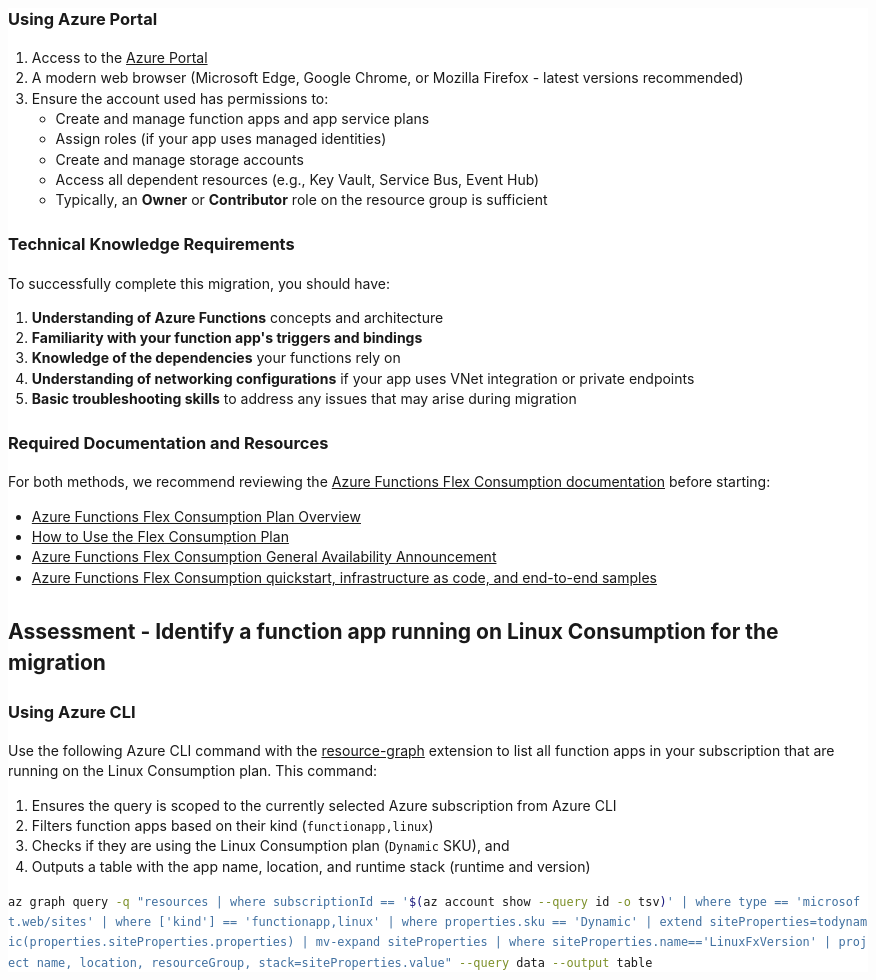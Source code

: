 ### Using Azure Portal

1. Access to the [Azure Portal](https://portal.azure.com)
2. A modern web browser (Microsoft Edge, Google Chrome, or Mozilla Firefox - latest versions recommended)
3. Ensure the account used has permissions to:
   - Create and manage function apps and app service plans
   - Assign roles (if your app uses managed identities)
   - Create and manage storage accounts
   - Access all dependent resources (e.g., Key Vault, Service Bus, Event Hub)
   - Typically, an **Owner** or **Contributor** role on the resource group is sufficient

### Technical Knowledge Requirements

To successfully complete this migration, you should have:

1. **Understanding of Azure Functions** concepts and architecture
2. **Familiarity with your function app's triggers and bindings**
3. **Knowledge of the dependencies** your functions rely on
4. **Understanding of networking configurations** if your app uses VNet integration or private endpoints
5. **Basic troubleshooting skills** to address any issues that may arise during migration

### Required Documentation and Resources

For both methods, we recommend reviewing the [Azure Functions Flex Consumption documentation](https://learn.microsoft.com/en-us/azure/azure-functions/flex-consumption-plan) before starting:

 - [Azure Functions Flex Consumption Plan Overview](https://learn.microsoft.com/en-us/azure/azure-functions/flex-consumption-plan)
 - [How to Use the Flex Consumption Plan](https://learn.microsoft.com/en-us/azure/azure-functions/flex-consumption-how-to)
 - [Azure Functions Flex Consumption General Availability Announcement](https://techcommunity.microsoft.com/blog/appsonazureblog/azure-functions-flex-consumption-is-now-generally-available/4298778)
 - [Azure Functions Flex Consumption quickstart, infrastructure as code, and end-to-end samples](https://aka.ms/flexconsumption/samples)

## Assessment - Identify a function app running on Linux Consumption for the migration

### Using Azure CLI

Use the following Azure CLI command with the [resource-graph](https://learn.microsoft.com/en-us/azure/governance/resource-graph/first-query-azurecli) extension to list all function apps in your subscription that are running on the Linux Consumption plan. This command:
  1. Ensures the query is scoped to the currently selected Azure subscription from Azure CLI
  2. Filters function apps based on their kind (`functionapp,linux`)
  3. Checks if they are using the Linux Consumption plan (`Dynamic` SKU), and 
  4. Outputs a table with the app name, location, and runtime stack (runtime and version)

  ```bash
az graph query -q "resources | where subscriptionId == '$(az account show --query id -o tsv)' | where type == 'microsoft.web/sites' | where ['kind'] == 'functionapp,linux' | where properties.sku == 'Dynamic' | extend siteProperties=todynamic(properties.siteProperties.properties) | mv-expand siteProperties | where siteProperties.name=='LinuxFxVersion' | project name, location, resourceGroup, stack=siteProperties.value" --query data --output table
```

